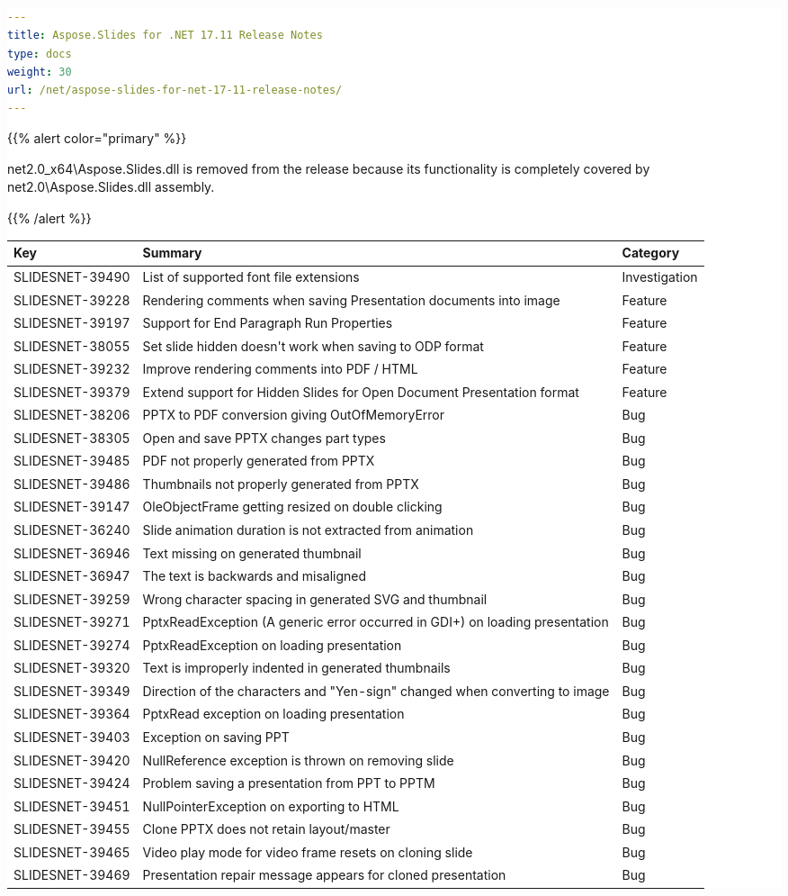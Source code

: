 ```yaml
---
title: Aspose.Slides for .NET 17.11 Release Notes
type: docs
weight: 30
url: /net/aspose-slides-for-net-17-11-release-notes/
---
```


{{% alert color="primary" %}} 

net2.0_x64\Aspose.Slides.dll is removed from the release because its functionality is completely covered by net2.0\Aspose.Slides.dll assembly.

{{% /alert %}} 

|**Key**|**Summary**|**Category**|
| :- | :- | :- |
|SLIDESNET-39490|List of supported font file extensions|Investigation|
|SLIDESNET-39228|Rendering comments when saving Presentation documents into image|Feature|
|SLIDESNET-39197|Support for End Paragraph Run Properties|Feature|
|SLIDESNET-38055|Set slide hidden doesn't work when saving to ODP format|Feature|
|SLIDESNET-39232|Improve rendering comments into PDF / HTML|Feature|
|SLIDESNET-39379|Extend support for Hidden Slides for Open Document Presentation format|Feature|
|SLIDESNET-38206|PPTX to PDF conversion giving OutOfMemoryError|Bug|
|SLIDESNET-38305|Open and save PPTX changes part types|Bug|
|SLIDESNET-39485|PDF not properly generated from PPTX|Bug|
|SLIDESNET-39486|Thumbnails not properly generated from PPTX|Bug|
|SLIDESNET-39147|OleObjectFrame getting resized on double clicking|Bug|
|SLIDESNET-36240|Slide animation duration is not extracted from animation|Bug|
|SLIDESNET-36946|Text missing on generated thumbnail|Bug|
|SLIDESNET-36947|The text is backwards and misaligned|Bug|
|SLIDESNET-39259|Wrong character spacing in generated SVG and thumbnail|Bug|
|SLIDESNET-39271|PptxReadException (A generic error occurred in GDI+) on loading presentation|Bug|
|SLIDESNET-39274|PptxReadException on loading presentation|Bug|
|SLIDESNET-39320|Text is improperly indented in generated thumbnails|Bug|
|SLIDESNET-39349|Direction of the characters and "Yen-sign" changed when converting to image|Bug|
|SLIDESNET-39364|PptxRead exception on loading presentation|Bug|
|SLIDESNET-39403|Exception on saving PPT|Bug|
|SLIDESNET-39420|NullReference exception is thrown on removing slide|Bug|
|SLIDESNET-39424|Problem saving a presentation from PPT to PPTM|Bug|
|SLIDESNET-39451|NullPointerException on exporting to HTML|Bug|
|SLIDESNET-39455|Clone PPTX does not retain layout/master|Bug|
|SLIDESNET-39465|Video play mode for video frame resets on cloning slide|Bug|
|SLIDESNET-39469|Presentation repair message appears for cloned presentation|Bug|